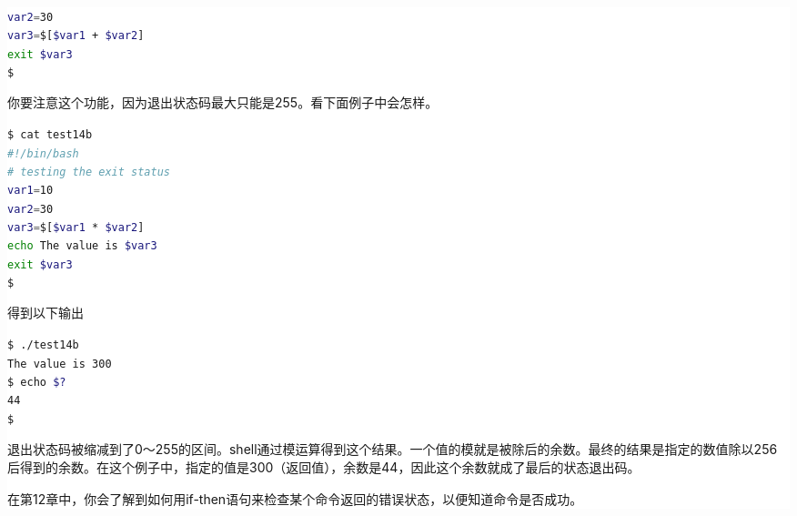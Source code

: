 ```bash
var2=30
var3=$[$var1 + $var2]
exit $var3
$
```

你要注意这个功能，因为退出状态码最大只能是255。看下面例子中会怎样。

```bash
$ cat test14b
#!/bin/bash
# testing the exit status
var1=10
var2=30
var3=$[$var1 * $var2]
echo The value is $var3
exit $var3
$

````
得到以下输出
```bash
$ ./test14b
The value is 300
$ echo $?
44
$
```
退出状态码被缩减到了0～255的区间。shell通过模运算得到这个结果。一个值的模就是被除后的余数。最终的结果是指定的数值除以256后得到的余数。在这个例子中，指定的值是300（返回值），余数是44，因此这个余数就成了最后的状态退出码。

在第12章中，你会了解到如何用if-then语句来检查某个命令返回的错误状态，以便知道命令是否成功。